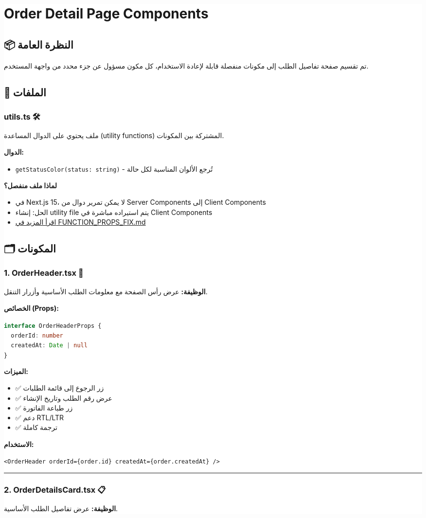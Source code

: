 # Order Detail Page Components

## 📦 النظرة العامة

تم تقسيم صفحة تفاصيل الطلب إلى مكونات منفصلة قابلة لإعادة الاستخدام، كل مكون مسؤول عن جزء محدد من واجهة المستخدم.

## 📁 الملفات

### **utils.ts** 🛠️

ملف يحتوي على الدوال المساعدة (utility functions) المشتركة بين المكونات.

**الدوال:**
- `getStatusColor(status: string)` - تُرجع الألوان المناسبة لكل حالة

**لماذا ملف منفصل؟**
- في Next.js 15، لا يمكن تمرير دوال من Server Components إلى Client Components
- الحل: إنشاء utility file يتم استيراده مباشرة في Client Components
- [اقرأ المزيد في FUNCTION_PROPS_FIX.md](./FUNCTION_PROPS_FIX.md)

## 🗂️ المكونات

### 1. **OrderHeader.tsx** 📌

**الوظيفة:** عرض رأس الصفحة مع معلومات الطلب الأساسية وأزرار التنقل.

**الخصائص (Props):**
```typescript
interface OrderHeaderProps {
  orderId: number
  createdAt: Date | null
}
```

**الميزات:**
- ✅ زر الرجوع إلى قائمة الطلبات
- ✅ عرض رقم الطلب وتاريخ الإنشاء
- ✅ زر طباعة الفاتورة
- ✅ دعم RTL/LTR
- ✅ ترجمة كاملة

**الاستخدام:**
```tsx
<OrderHeader orderId={order.id} createdAt={order.createdAt} />
```

---

### 2. **OrderDetailsCard.tsx** 📋

**الوظيفة:** عرض تفاصيل الطلب الأساسية.
